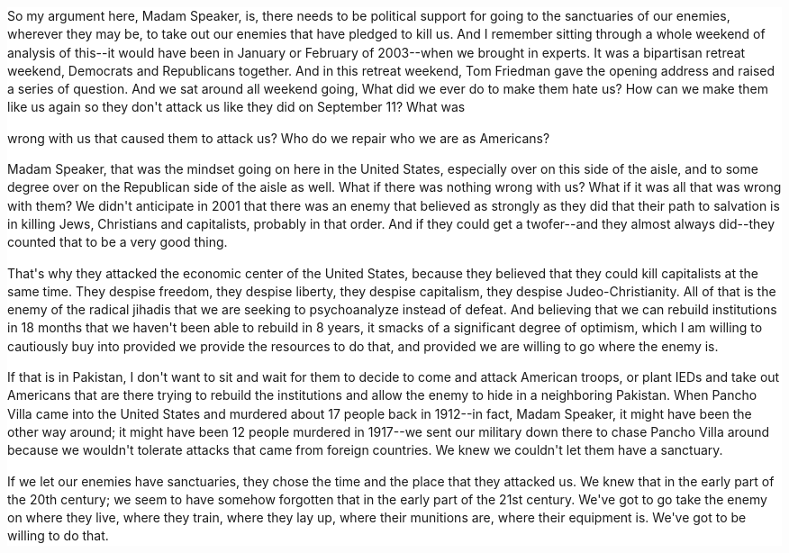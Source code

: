 
So my argument here, Madam Speaker, is, there needs to be political 
support for going to the sanctuaries of our enemies, wherever they may 
be, to take out our enemies that have pledged to kill us. And I 
remember sitting through a whole weekend of analysis of this--it would 
have been in January or February of 2003--when we brought in experts. 
It was a bipartisan retreat weekend, Democrats and Republicans 
together. And in this retreat weekend, Tom Friedman gave the opening 
address and raised a series of question. And we sat around all weekend 
going, What did we ever do to make them hate us? How can we make them 
like us again so they don't attack us like they did on September 11? 
What was


wrong with us that caused them to attack us? Who do we repair who we 
are as Americans?

Madam Speaker, that was the mindset going on here in the United 
States, especially over on this side of the aisle, and to some degree 
over on the Republican side of the aisle as well. What if there was 
nothing wrong with us? What if it was all that was wrong with them? We 
didn't anticipate in 2001 that there was an enemy that believed as 
strongly as they did that their path to salvation is in killing Jews, 
Christians and capitalists, probably in that order. And if they could 
get a twofer--and they almost always did--they counted that to be a 
very good thing.

That's why they attacked the economic center of the United States, 
because they believed that they could kill capitalists at the same 
time. They despise freedom, they despise liberty, they despise 
capitalism, they despise Judeo-Christianity. All of that is the enemy 
of the radical jihadis that we are seeking to psychoanalyze instead of 
defeat. And believing that we can rebuild institutions in 18 months 
that we haven't been able to rebuild in 8 years, it smacks of a 
significant degree of optimism, which I am willing to cautiously buy 
into provided we provide the resources to do that, and provided we are 
willing to go where the enemy is.

If that is in Pakistan, I don't want to sit and wait for them to 
decide to come and attack American troops, or plant IEDs and take out 
Americans that are there trying to rebuild the institutions and allow 
the enemy to hide in a neighboring Pakistan. When Pancho Villa came 
into the United States and murdered about 17 people back in 1912--in 
fact, Madam Speaker, it might have been the other way around; it might 
have been 12 people murdered in 1917--we sent our military down there 
to chase Pancho Villa around because we wouldn't tolerate attacks that 
came from foreign countries. We knew we couldn't let them have a 
sanctuary.

If we let our enemies have sanctuaries, they chose the time and the 
place that they attacked us. We knew that in the early part of the 20th 
century; we seem to have somehow forgotten that in the early part of 
the 21st century. We've got to go take the enemy on where they live, 
where they train, where they lay up, where their munitions are, where 
their equipment is. We've got to be willing to do that.
